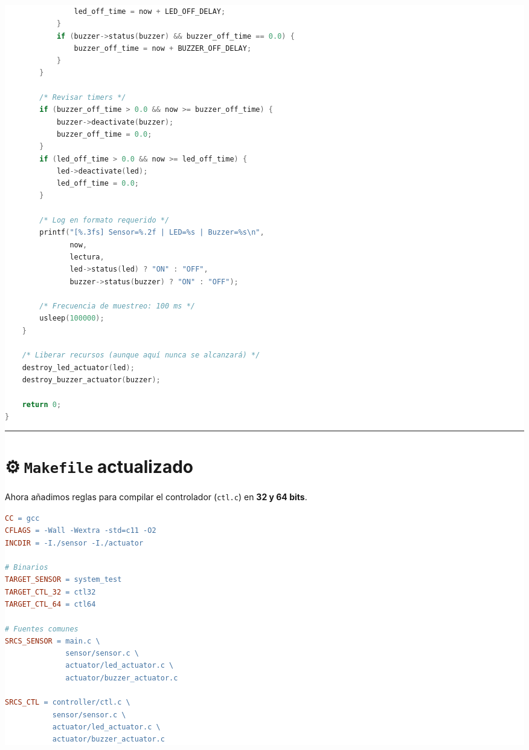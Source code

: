 ```c
                led_off_time = now + LED_OFF_DELAY;
            }
            if (buzzer->status(buzzer) && buzzer_off_time == 0.0) {
                buzzer_off_time = now + BUZZER_OFF_DELAY;
            }
        }

        /* Revisar timers */
        if (buzzer_off_time > 0.0 && now >= buzzer_off_time) {
            buzzer->deactivate(buzzer);
            buzzer_off_time = 0.0;
        }
        if (led_off_time > 0.0 && now >= led_off_time) {
            led->deactivate(led);
            led_off_time = 0.0;
        }

        /* Log en formato requerido */
        printf("[%.3fs] Sensor=%.2f | LED=%s | Buzzer=%s\n",
               now,
               lectura,
               led->status(led) ? "ON" : "OFF",
               buzzer->status(buzzer) ? "ON" : "OFF");

        /* Frecuencia de muestreo: 100 ms */
        usleep(100000);
    }

    /* Liberar recursos (aunque aquí nunca se alcanzará) */
    destroy_led_actuator(led);
    destroy_buzzer_actuator(buzzer);

    return 0;
}
```

---

# ⚙️ `Makefile` actualizado

Ahora añadimos reglas para compilar el controlador (`ctl.c`) en **32 y 64 bits**.

```makefile
CC = gcc
CFLAGS = -Wall -Wextra -std=c11 -O2
INCDIR = -I./sensor -I./actuator

# Binarios
TARGET_SENSOR = system_test
TARGET_CTL_32 = ctl32
TARGET_CTL_64 = ctl64

# Fuentes comunes
SRCS_SENSOR = main.c \
              sensor/sensor.c \
              actuator/led_actuator.c \
              actuator/buzzer_actuator.c

SRCS_CTL = controller/ctl.c \
           sensor/sensor.c \
           actuator/led_actuator.c \
           actuator/buzzer_actuator.c

```